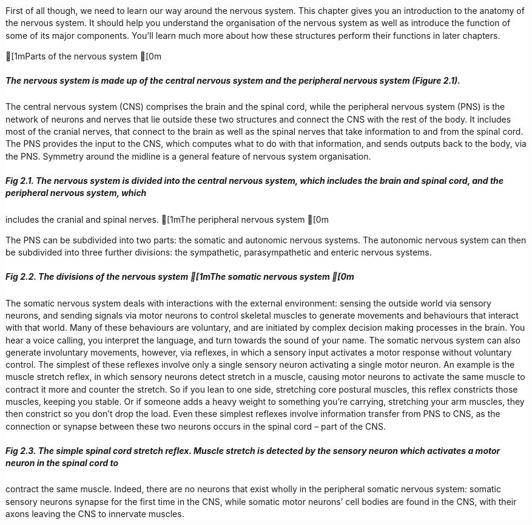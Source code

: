 First of all though, we need to learn our way around the nervous system. This chapter gives you an introduction to the anatomy of the nervous system. It 
should help you understand the organisation of the nervous system as well as introduce the function of some of its major components. You’ll learn much more 
about how these structures perform their functions in later chapters. 

[1mParts of the nervous system [0m

##### The nervous system is made up of the central nervous system and the peripheral nervous system (Figure 2.1). 

The central nervous system (CNS) comprises the brain and the spinal cord, while the peripheral nervous system (PNS) is the network of neurons and nerves 
that lie outside these two structures and connect the CNS with the rest of the body. It includes most of the cranial nerves, that connect to the brain as 
well as the spinal nerves that take information to and from the spinal cord. The PNS provides the input to the CNS, which computes what to do with that 
information, and sends outputs back to the body, via the PNS. Symmetry around the midline is a general feature of nervous system organisation. 

##### Fig 2.1. The nervous system is divided into the central nervous system, which includes the brain and spinal cord, and the peripheral nervous system, which 
includes the cranial and spinal nerves. [1mThe peripheral nervous system [0m

The PNS can be subdivided into two parts: the somatic and autonomic nervous systems. The autonomic nervous system can then be subdivided into three further 
divisions: the sympathetic, parasympathetic and enteric nervous systems. 

##### Fig 2.2. The divisions of the nervous system [1mThe somatic nervous system [0m

The somatic nervous system deals with interactions with the external environment: sensing the outside world via sensory neurons, and sending signals via 
motor neurons to control skeletal muscles to generate movements and behaviours that interact with that world. Many of these behaviours are voluntary, and 
are initiated by complex decision making processes in the brain. You hear a voice calling, you interpret the language, and turn towards the sound of your 
name. The somatic nervous system can also generate involuntary movements, however, via reflexes, in which a sensory input activates a motor response 
without voluntary control. The simplest of these reflexes involve only a single sensory neuron activating a single motor neuron. An example is the muscle 
stretch reflex, in which sensory neurons detect stretch in a muscle, causing motor neurons to activate the same muscle to contract it more and counter the 
stretch. So if you lean to one side, stretching core postural muscles, this reflex constricts those muscles, keeping you stable. Or if someone adds a heavy 
weight to something you’re carrying, stretching your arm muscles, they then constrict so you don’t drop the load. Even these simplest reflexes involve 
information transfer from PNS to CNS, as the connection or synapse between these two neurons occurs in the spinal cord – part of the CNS. 

##### Fig 2.3. The simple spinal cord stretch reflex. Muscle stretch is detected by the sensory neuron which activates a motor neuron in the spinal cord to 
contract the same muscle. Indeed, there are no neurons that exist wholly in the peripheral somatic nervous system: somatic sensory neurons synapse for the 
first time in the CNS, while somatic motor neurons’ cell bodies are found in the CNS, with their axons leaving the CNS to innervate muscles. 
